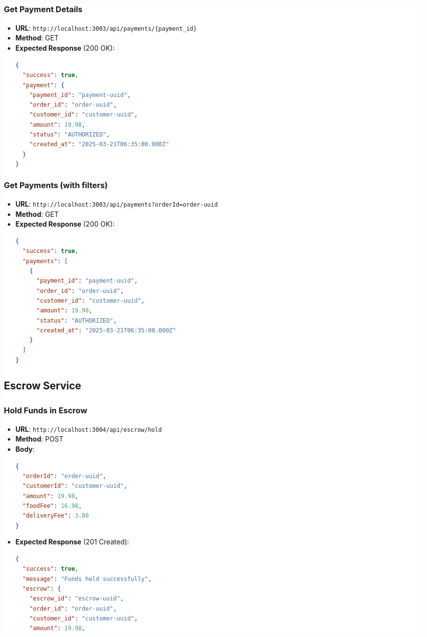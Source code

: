 ### Get Payment Details
- **URL**: `http://localhost:3003/api/payments/{payment_id}`
- **Method**: GET
- **Expected Response** (200 OK):
  ```json
  {
    "success": true,
    "payment": {
      "payment_id": "payment-uuid",
      "order_id": "order-uuid",
      "customer_id": "customer-uuid",
      "amount": 19.98,
      "status": "AUTHORIZED",
      "created_at": "2025-03-21T06:35:00.000Z"
    }
  }
  ```

### Get Payments (with filters)
- **URL**: `http://localhost:3003/api/payments?orderId=order-uuid`
- **Method**: GET
- **Expected Response** (200 OK):
  ```json
  {
    "success": true,
    "payments": [
      {
        "payment_id": "payment-uuid",
        "order_id": "order-uuid",
        "customer_id": "customer-uuid",
        "amount": 19.98,
        "status": "AUTHORIZED",
        "created_at": "2025-03-21T06:35:00.000Z"
      }
    ]
  }
  ```

## Escrow Service

### Hold Funds in Escrow
- **URL**: `http://localhost:3004/api/escrow/hold`
- **Method**: POST
- **Body**:
  ```json
  {
    "orderId": "order-uuid",
    "customerId": "customer-uuid",
    "amount": 19.98,
    "foodFee": 16.98,
    "deliveryFee": 3.00
  }
  ```
- **Expected Response** (201 Created):
  ```json
  {
    "success": true,
    "message": "Funds held successfully",
    "escrow": {
      "escrow_id": "escrow-uuid",
      "order_id": "order-uuid",
      "customer_id": "customer-uuid",
      "amount": 19.98,
  ```
